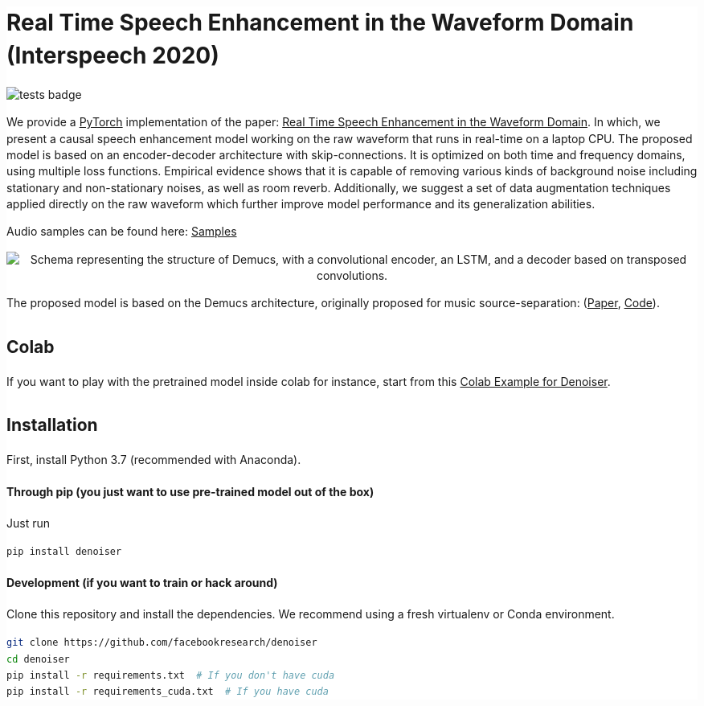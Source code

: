 # Real Time Speech Enhancement in the Waveform Domain (Interspeech 2020)

![tests badge](https://github.com/facebookresearch/denoiser/workflows/tests/badge.svg)

We provide a [PyTorch][pytorch] implementation of the paper: [Real Time Speech Enhancement in the Waveform Domain][arxiv].
In which, we present a causal speech enhancement model working on the raw waveform that runs in real-time on a laptop CPU.
The proposed model is based on an encoder-decoder architecture with skip-connections. It is optimized on both time and frequency domains, using multiple loss functions.
Empirical evidence shows that it is capable of removing various kinds of background noise including stationary and non-stationary noises, as well as room reverb.
Additionally, we suggest a set of data augmentation techniques applied directly on the raw waveform which further improve model performance and its generalization abilities.

Audio samples can be found here: [Samples][web]

<p align="center">
<img src="./img/demucs.png" alt="Schema representing the structure of Demucs,
    with a convolutional encoder, an LSTM, and a decoder based on transposed convolutions."
width="50%"></p>


The proposed model is based on the Demucs architecture, originally proposed for music source-separation: ([Paper][demucs-ppr], [Code][demucs-code]).

## Colab

If you want to play with the pretrained model inside colab for instance, start from this [Colab Example for Denoiser](https://colab.research.google.com/drive/1Too3cnMpyKaLQ0vPwDw7jUx0Y3eXm2IA?usp=sharing).

## Installation

First, install Python 3.7 (recommended with Anaconda).

#### Through pip (you just want to use pre-trained model out of the box)

Just run
```bash
pip install denoiser
```

#### Development (if you want to train or hack around)

Clone this repository and install the dependencies. We recommend using
a fresh virtualenv or Conda environment.

```bash
git clone https://github.com/facebookresearch/denoiser
cd denoiser
pip install -r requirements.txt  # If you don't have cuda
pip install -r requirements_cuda.txt  # If you have cuda
```


[arxiv]: https://arxiv.org/abs/2006.12847
[web]: https://facebookresearch.github.io/denoiser/
[pytorch]: https://pytorch.org/
[valentini]: https://datashare.is.ed.ac.uk/handle/10283/2791
[hydra]: https://github.com/facebookresearch/hydra
[hydra-web]: https://hydra.cc/
[soundflower]: https://github.com/mattingalls/Soundflower
[wavegan]: https://github.com/kan-bayashi/ParallelWaveGAN
[segan]: https://github.com/santi-pdp/segan_pytorch
[wavegan-paper]: https://arxiv.org/pdf/1910.11480.pdf
[segan-paper]: https://arxiv.org/pdf/1703.09452.pdf
[demucs-code]: https://github.com/facebookresearch/demucs
[demucs-ppr]: https://hal.archives-ouvertes.fr/hal-02379796/document
[demo]: https://www.youtube.com/watch?v=77cm_MVtLfk